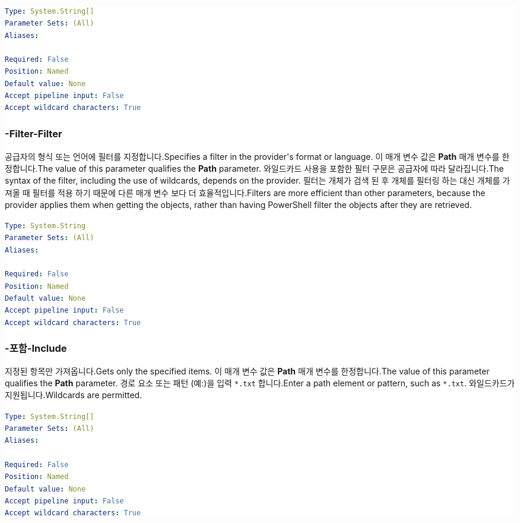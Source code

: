 ```yaml
Type: System.String[]
Parameter Sets: (All)
Aliases:

Required: False
Position: Named
Default value: None
Accept pipeline input: False
Accept wildcard characters: True
```

### <span data-ttu-id="3c46f-145">-Filter</span><span class="sxs-lookup"><span data-stu-id="3c46f-145">-Filter</span></span>

<span data-ttu-id="3c46f-146">공급자의 형식 또는 언어에 필터를 지정합니다.</span><span class="sxs-lookup"><span data-stu-id="3c46f-146">Specifies a filter in the provider's format or language.</span></span> <span data-ttu-id="3c46f-147">이 매개 변수 값은 **Path** 매개 변수를 한정합니다.</span><span class="sxs-lookup"><span data-stu-id="3c46f-147">The value of this parameter qualifies the **Path** parameter.</span></span> <span data-ttu-id="3c46f-148">와일드카드 사용을 포함한 필터 구문은 공급자에 따라 달라집니다.</span><span class="sxs-lookup"><span data-stu-id="3c46f-148">The syntax of the filter, including the use of wildcards, depends on the provider.</span></span> <span data-ttu-id="3c46f-149">필터는 개체가 검색 된 후 개체를 필터링 하는 대신 개체를 가져올 때 필터를 적용 하기 때문에 다른 매개 변수 보다 더 효율적입니다.</span><span class="sxs-lookup"><span data-stu-id="3c46f-149">Filters are more efficient than other parameters, because the provider applies them when getting the objects, rather than having PowerShell filter the objects after they are retrieved.</span></span>

```yaml
Type: System.String
Parameter Sets: (All)
Aliases:

Required: False
Position: Named
Default value: None
Accept pipeline input: False
Accept wildcard characters: True
```

### <span data-ttu-id="3c46f-150">-포함</span><span class="sxs-lookup"><span data-stu-id="3c46f-150">-Include</span></span>

<span data-ttu-id="3c46f-151">지정된 항목만 가져옵니다.</span><span class="sxs-lookup"><span data-stu-id="3c46f-151">Gets only the specified items.</span></span> <span data-ttu-id="3c46f-152">이 매개 변수 값은 **Path** 매개 변수를 한정합니다.</span><span class="sxs-lookup"><span data-stu-id="3c46f-152">The value of this parameter qualifies the **Path** parameter.</span></span> <span data-ttu-id="3c46f-153">경로 요소 또는 패턴 (예:)을 입력 `*.txt` 합니다.</span><span class="sxs-lookup"><span data-stu-id="3c46f-153">Enter a path element or pattern, such as `*.txt`.</span></span> <span data-ttu-id="3c46f-154">와일드카드가 지원됩니다.</span><span class="sxs-lookup"><span data-stu-id="3c46f-154">Wildcards are permitted.</span></span>

```yaml
Type: System.String[]
Parameter Sets: (All)
Aliases:

Required: False
Position: Named
Default value: None
Accept pipeline input: False
Accept wildcard characters: True
```
